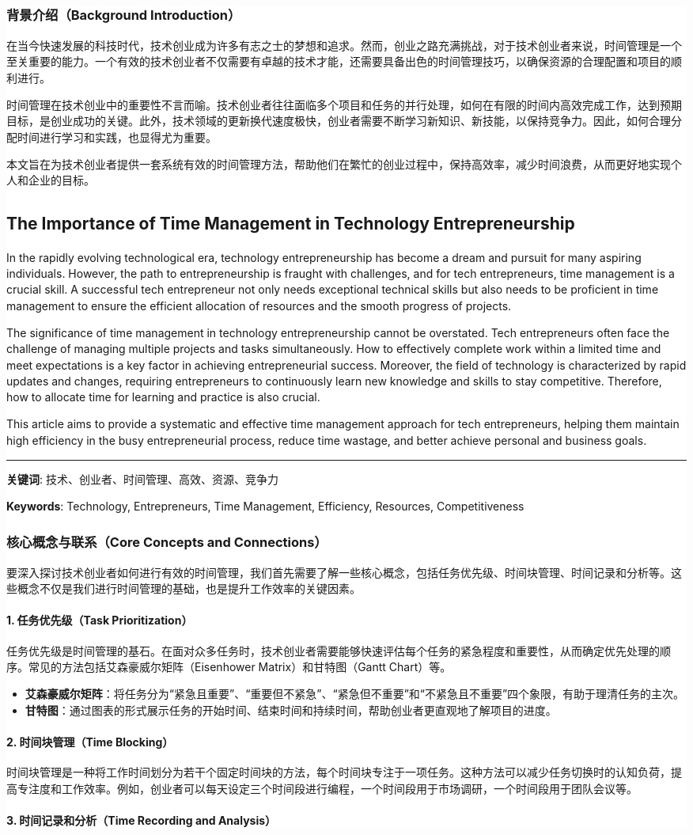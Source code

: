                  

### 背景介绍（Background Introduction）

在当今快速发展的科技时代，技术创业成为许多有志之士的梦想和追求。然而，创业之路充满挑战，对于技术创业者来说，时间管理是一个至关重要的能力。一个有效的技术创业者不仅需要有卓越的技术才能，还需要具备出色的时间管理技巧，以确保资源的合理配置和项目的顺利进行。

时间管理在技术创业中的重要性不言而喻。技术创业者往往面临多个项目和任务的并行处理，如何在有限的时间内高效完成工作，达到预期目标，是创业成功的关键。此外，技术领域的更新换代速度极快，创业者需要不断学习新知识、新技能，以保持竞争力。因此，如何合理分配时间进行学习和实践，也显得尤为重要。

本文旨在为技术创业者提供一套系统有效的时间管理方法，帮助他们在繁忙的创业过程中，保持高效率，减少时间浪费，从而更好地实现个人和企业的目标。

## The Importance of Time Management in Technology Entrepreneurship

In the rapidly evolving technological era, technology entrepreneurship has become a dream and pursuit for many aspiring individuals. However, the path to entrepreneurship is fraught with challenges, and for tech entrepreneurs, time management is a crucial skill. A successful tech entrepreneur not only needs exceptional technical skills but also needs to be proficient in time management to ensure the efficient allocation of resources and the smooth progress of projects.

The significance of time management in technology entrepreneurship cannot be overstated. Tech entrepreneurs often face the challenge of managing multiple projects and tasks simultaneously. How to effectively complete work within a limited time and meet expectations is a key factor in achieving entrepreneurial success. Moreover, the field of technology is characterized by rapid updates and changes, requiring entrepreneurs to continuously learn new knowledge and skills to stay competitive. Therefore, how to allocate time for learning and practice is also crucial.

This article aims to provide a systematic and effective time management approach for tech entrepreneurs, helping them maintain high efficiency in the busy entrepreneurial process, reduce time wastage, and better achieve personal and business goals.

---

**关键词**: 技术、创业者、时间管理、高效、资源、竞争力

**Keywords**: Technology, Entrepreneurs, Time Management, Efficiency, Resources, Competitiveness

### 核心概念与联系（Core Concepts and Connections）

要深入探讨技术创业者如何进行有效的时间管理，我们首先需要了解一些核心概念，包括任务优先级、时间块管理、时间记录和分析等。这些概念不仅是我们进行时间管理的基础，也是提升工作效率的关键因素。

#### 1. 任务优先级（Task Prioritization）

任务优先级是时间管理的基石。在面对众多任务时，技术创业者需要能够快速评估每个任务的紧急程度和重要性，从而确定优先处理的顺序。常见的方法包括艾森豪威尔矩阵（Eisenhower Matrix）和甘特图（Gantt Chart）等。

- **艾森豪威尔矩阵**：将任务分为“紧急且重要”、“重要但不紧急”、“紧急但不重要”和“不紧急且不重要”四个象限，有助于理清任务的主次。
- **甘特图**：通过图表的形式展示任务的开始时间、结束时间和持续时间，帮助创业者更直观地了解项目的进度。

#### 2. 时间块管理（Time Blocking）

时间块管理是一种将工作时间划分为若干个固定时间块的方法，每个时间块专注于一项任务。这种方法可以减少任务切换时的认知负荷，提高专注度和工作效率。例如，创业者可以每天设定三个时间段进行编程，一个时间段用于市场调研，一个时间段用于团队会议等。

#### 3. 时间记录和分析（Time Recording and Analysis）
